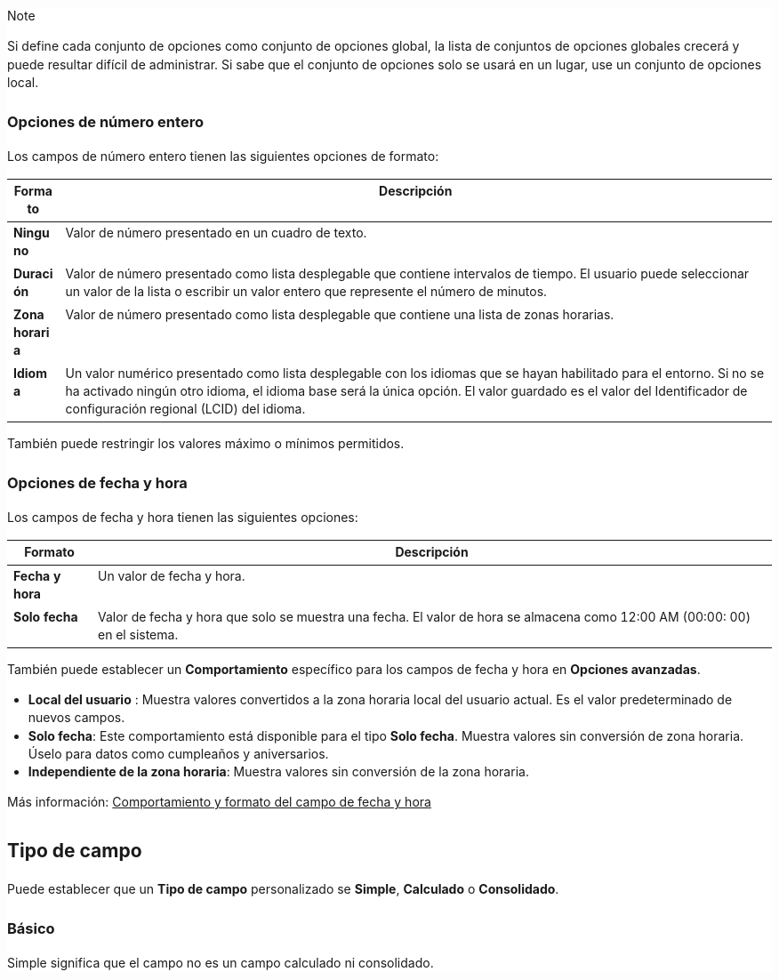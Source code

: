 > [!NOTE]
> Si define cada conjunto de opciones como conjunto de opciones global, la lista de conjuntos de opciones globales crecerá y puede resultar difícil de administrar. Si sabe que el conjunto de opciones solo se usará en un lugar, use un conjunto de opciones local.


### <a name="whole-number-options"></a>Opciones de número entero

Los campos de número entero tienen las siguientes opciones de formato:

|Formato|Descripción|
|--|--|
|**Ninguno**|Valor de número presentado en un cuadro de texto.|
|**Duración**|Valor de número presentado como lista desplegable que contiene intervalos de tiempo. El usuario puede seleccionar un valor de la lista o escribir un valor entero que represente el número de minutos.|
|**Zona horaria**|Valor de número presentado como lista desplegable que contiene una lista de zonas horarias.|
|**Idioma**|Un valor numérico presentado como lista desplegable con los idiomas que se hayan habilitado para el entorno. Si no se ha activado ningún otro idioma, el idioma base será la única opción. El valor guardado es el valor del Identificador de configuración regional (LCID) del idioma.|

También puede restringir los valores máximo o mínimos permitidos.

### <a name="date-and-time-options"></a>Opciones de fecha y hora

Los campos de fecha y hora tienen las siguientes opciones:

|Formato |Descripción|
|--|--|
|**Fecha y hora**|Un valor de fecha y hora.|
|**Solo fecha**|Valor de fecha y hora que solo se muestra una fecha. El valor de hora se almacena como 12:00 AM (00:00: 00) en el sistema.|

También puede establecer un **Comportamiento** específico para los campos de fecha y hora en **Opciones avanzadas**.

- **Local del usuario** : Muestra valores convertidos a la zona horaria local del usuario actual. Es el valor predeterminado de nuevos campos.
- **Solo fecha**: Este comportamiento está disponible para el tipo **Solo fecha**. Muestra valores sin conversión de zona horaria. Úselo para datos como cumpleaños y aniversarios.
- **Independiente de la zona horaria**: Muestra valores sin conversión de la zona horaria.

Más información: [Comportamiento y formato del campo de fecha y hora](behavior-format-date-time-field.md)

## <a name="field-type"></a>Tipo de campo

Puede establecer que un **Tipo de campo** personalizado se **Simple**, **Calculado** o **Consolidado**. 

### <a name="simple"></a>Básico

Simple significa que el campo no es un campo calculado ni consolidado.
